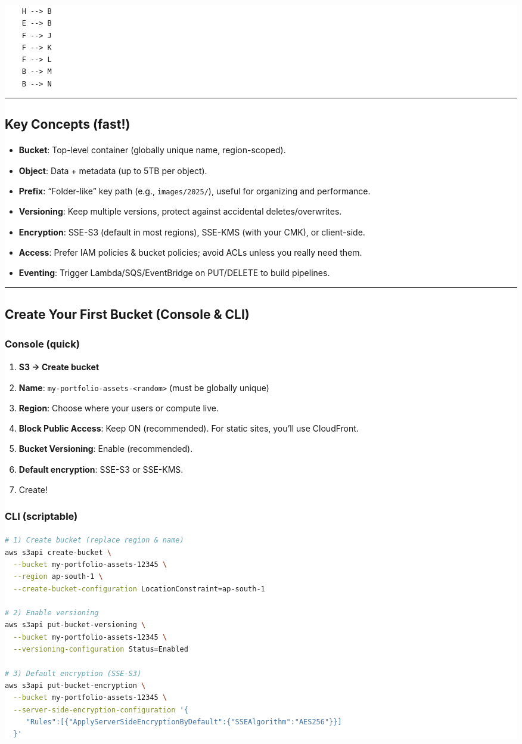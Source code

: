 ```mermaid
    H --> B
    E --> B
    F --> J
    F --> K
    F --> L
    B --> M
    B --> N
```

---

## Key Concepts (fast!)

* **Bucket**: Top-level container (globally unique name, region-scoped).
    
* **Object**: Data + metadata (up to 5TB per object).
    
* **Prefix**: “Folder-like” key path (e.g., `images/2025/`), useful for organizing and performance.
    
* **Versioning**: Keep multiple versions, protect against accidental deletes/overwrites.
    
* **Encryption**: SSE-S3 (default in most regions), SSE-KMS (with your CMK), or client-side.
    
* **Access**: Prefer IAM policies & bucket policies; avoid ACLs unless you really need them.
    
* **Eventing**: Trigger Lambda/SQS/EventBridge on PUT/DELETE to build pipelines.
    

---

## Create Your First Bucket (Console & CLI)

### Console (quick)

1. **S3 → Create bucket**
    
2. **Name**: `my-portfolio-assets-<random>` (must be globally unique)
    
3. **Region**: Choose where your users or compute live.
    
4. **Block Public Access**: Keep ON (recommended). For static sites, you’ll use CloudFront.
    
5. **Bucket Versioning**: Enable (recommended).
    
6. **Default encryption**: SSE-S3 or SSE-KMS.
    
7. Create!
    

### CLI (scriptable)

```bash
# 1) Create bucket (replace region & name)
aws s3api create-bucket \
  --bucket my-portfolio-assets-12345 \
  --region ap-south-1 \
  --create-bucket-configuration LocationConstraint=ap-south-1

# 2) Enable versioning
aws s3api put-bucket-versioning \
  --bucket my-portfolio-assets-12345 \
  --versioning-configuration Status=Enabled

# 3) Default encryption (SSE-S3)
aws s3api put-bucket-encryption \
  --bucket my-portfolio-assets-12345 \
  --server-side-encryption-configuration '{
     "Rules":[{"ApplyServerSideEncryptionByDefault":{"SSEAlgorithm":"AES256"}}]
  }'
```